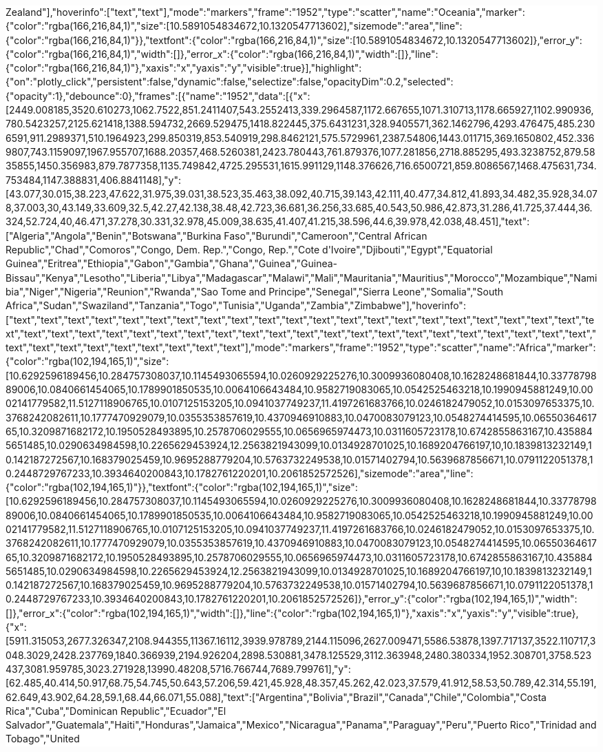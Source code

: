 Zealand"],"hoverinfo":["text","text"],"mode":"markers","frame":"1952","type":"scatter","name":"Oceania","marker":{"color":"rgba(166,216,84,1)","size":[10.5891054834672,10.1320547713602],"sizemode":"area","line":{"color":"rgba(166,216,84,1)"}},"textfont":{"color":"rgba(166,216,84,1)","size":[10.5891054834672,10.1320547713602]},"error_y":{"color":"rgba(166,216,84,1)","width":[]},"error_x":{"color":"rgba(166,216,84,1)","width":[]},"line":{"color":"rgba(166,216,84,1)"},"xaxis":"x","yaxis":"y","visible":true}],"highlight":{"on":"plotly_click","persistent":false,"dynamic":false,"selectize":false,"opacityDim":0.2,"selected":{"opacity":1},"debounce":0},"frames":[{"name":"1952","data":[{"x":[2449.008185,3520.610273,1062.7522,851.2411407,543.2552413,339.2964587,1172.667655,1071.310713,1178.665927,1102.990936,780.5423257,2125.621418,1388.594732,2669.529475,1418.822445,375.6431231,328.9405571,362.1462796,4293.476475,485.2306591,911.2989371,510.1964923,299.850319,853.540919,298.8462121,575.5729961,2387.54806,1443.011715,369.1650802,452.3369807,743.1159097,1967.955707,1688.20357,468.5260381,2423.780443,761.879376,1077.281856,2718.885295,493.3238752,879.5835855,1450.356983,879.7877358,1135.749842,4725.295531,1615.991129,1148.376626,716.6500721,859.8086567,1468.475631,734.753484,1147.388831,406.8841148],"y":[43.077,30.015,38.223,47.622,31.975,39.031,38.523,35.463,38.092,40.715,39.143,42.111,40.477,34.812,41.893,34.482,35.928,34.078,37.003,30,43.149,33.609,32.5,42.27,42.138,38.48,42.723,36.681,36.256,33.685,40.543,50.986,42.873,31.286,41.725,37.444,36.324,52.724,40,46.471,37.278,30.331,32.978,45.009,38.635,41.407,41.215,38.596,44.6,39.978,42.038,48.451],"text":["Algeria","Angola","Benin","Botswana","Burkina Faso","Burundi","Cameroon","Central African Republic","Chad","Comoros","Congo, Dem. Rep.","Congo, Rep.","Cote d'Ivoire","Djibouti","Egypt","Equatorial Guinea","Eritrea","Ethiopia","Gabon","Gambia","Ghana","Guinea","Guinea-Bissau","Kenya","Lesotho","Liberia","Libya","Madagascar","Malawi","Mali","Mauritania","Mauritius","Morocco","Mozambique","Namibia","Niger","Nigeria","Reunion","Rwanda","Sao Tome and Principe","Senegal","Sierra Leone","Somalia","South Africa","Sudan","Swaziland","Tanzania","Togo","Tunisia","Uganda","Zambia","Zimbabwe"],"hoverinfo":["text","text","text","text","text","text","text","text","text","text","text","text","text","text","text","text","text","text","text","text","text","text","text","text","text","text","text","text","text","text","text","text","text","text","text","text","text","text","text","text","text","text","text","text","text","text","text","text","text","text","text","text"],"mode":"markers","frame":"1952","type":"scatter","name":"Africa","marker":{"color":"rgba(102,194,165,1)","size":[10.6292596189456,10.284757308037,10.1145493065594,10.0260929225276,10.3009936080408,10.1628248681844,10.3377879889006,10.0840661454065,10.1789901850535,10.0064106643484,10.9582719083065,10.0542525463218,10.1990945881249,10.0002141779582,11.5127118906765,10.0107125153205,10.0941037749237,11.4197261683766,10.0246182479052,10.0153097653375,10.3768242082611,10.1777470929079,10.0355353857619,10.4370946910883,10.0470083079123,10.0548274414595,10.0655036461765,10.3209871682172,10.1950528493895,10.2578706029555,10.0656965974473,10.0311605723178,10.6742855863167,10.4358845651485,10.0290634984598,10.2265629453924,12.2563821943099,10.0134928701025,10.1689204766197,10,10.1839813232149,10.142187272567,10.168379025459,10.9695288779204,10.5763732249538,10.01571402794,10.5639687856671,10.0791122051378,10.2448729767233,10.3934640200843,10.1782761220201,10.2061852572526],"sizemode":"area","line":{"color":"rgba(102,194,165,1)"}},"textfont":{"color":"rgba(102,194,165,1)","size":[10.6292596189456,10.284757308037,10.1145493065594,10.0260929225276,10.3009936080408,10.1628248681844,10.3377879889006,10.0840661454065,10.1789901850535,10.0064106643484,10.9582719083065,10.0542525463218,10.1990945881249,10.0002141779582,11.5127118906765,10.0107125153205,10.0941037749237,11.4197261683766,10.0246182479052,10.0153097653375,10.3768242082611,10.1777470929079,10.0355353857619,10.4370946910883,10.0470083079123,10.0548274414595,10.0655036461765,10.3209871682172,10.1950528493895,10.2578706029555,10.0656965974473,10.0311605723178,10.6742855863167,10.4358845651485,10.0290634984598,10.2265629453924,12.2563821943099,10.0134928701025,10.1689204766197,10,10.1839813232149,10.142187272567,10.168379025459,10.9695288779204,10.5763732249538,10.01571402794,10.5639687856671,10.0791122051378,10.2448729767233,10.3934640200843,10.1782761220201,10.2061852572526]},"error_y":{"color":"rgba(102,194,165,1)","width":[]},"error_x":{"color":"rgba(102,194,165,1)","width":[]},"line":{"color":"rgba(102,194,165,1)"},"xaxis":"x","yaxis":"y","visible":true},{"x":[5911.315053,2677.326347,2108.944355,11367.16112,3939.978789,2144.115096,2627.009471,5586.53878,1397.717137,3522.110717,3048.3029,2428.237769,1840.366939,2194.926204,2898.530881,3478.125529,3112.363948,2480.380334,1952.308701,3758.523437,3081.959785,3023.271928,13990.48208,5716.766744,7689.799761],"y":[62.485,40.414,50.917,68.75,54.745,50.643,57.206,59.421,45.928,48.357,45.262,42.023,37.579,41.912,58.53,50.789,42.314,55.191,62.649,43.902,64.28,59.1,68.44,66.071,55.088],"text":["Argentina","Bolivia","Brazil","Canada","Chile","Colombia","Costa Rica","Cuba","Dominican Republic","Ecuador","El Salvador","Guatemala","Haiti","Honduras","Jamaica","Mexico","Nicaragua","Panama","Paraguay","Peru","Puerto Rico","Trinidad and Tobago","United